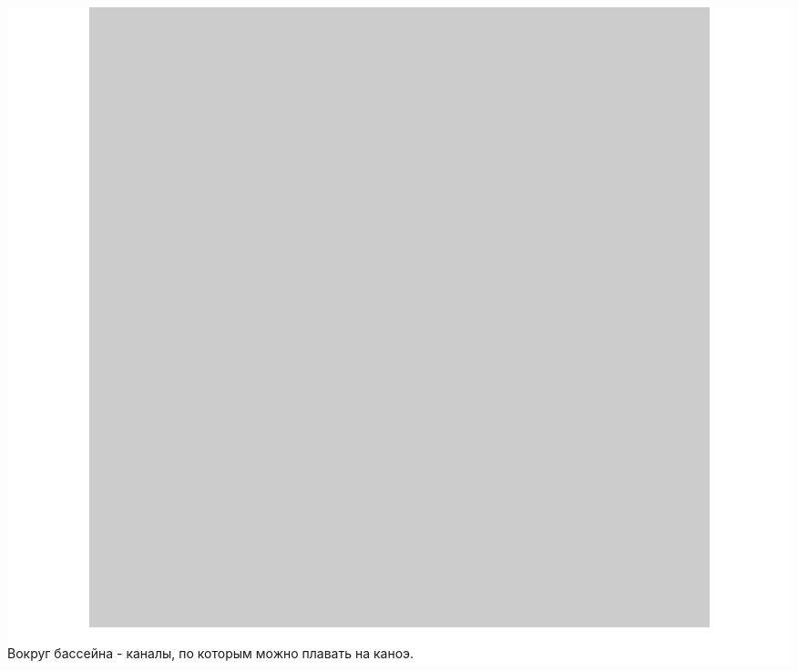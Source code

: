 <a data-flickr-embed="true"  href="https://www.flickr.com/photos/118782975@N05/25465606634/in/album-72157664195414253/" title="Villa"><img src="/images/bg.png" data-src="https://farm2.staticflickr.com/1494/25465606634_c2fd507e12_b.jpg" width="1024" height="681" alt="Villa"></a>

Вокруг бассейна - каналы, по которым можно плавать на каноэ.
